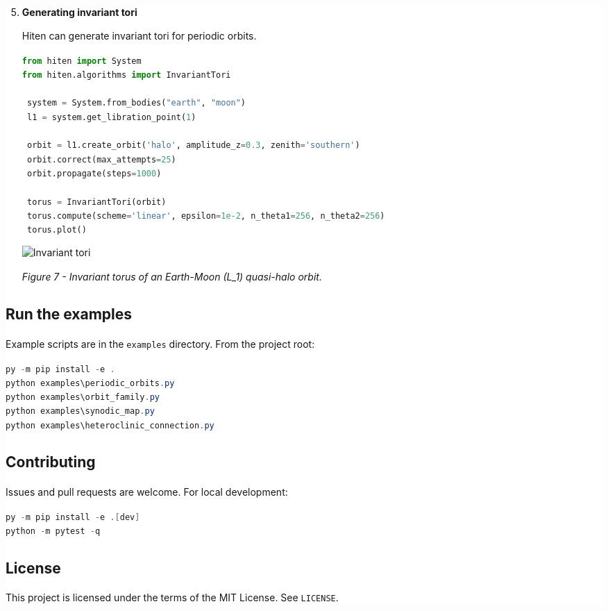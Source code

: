 5. **Generating invariant tori**

   Hiten can generate invariant tori for periodic orbits.

   ```python
   from hiten import System
   from hiten.algorithms import InvariantTori

    system = System.from_bodies("earth", "moon")
    l1 = system.get_libration_point(1)

    orbit = l1.create_orbit('halo', amplitude_z=0.3, zenith='southern')
    orbit.correct(max_attempts=25)
    orbit.propagate(steps=1000)
   
    torus = InvariantTori(orbit)
    torus.compute(scheme='linear', epsilon=1e-2, n_theta1=256, n_theta2=256)
    torus.plot()
   ```

   ![Invariant tori](results/plots/invariant_tori.svg)

   *Figure&nbsp;7 - Invariant torus of an Earth-Moon \(L_1\) quasi-halo orbit.*

## Run the examples

Example scripts are in the `examples` directory. From the project root:

```powershell
py -m pip install -e .
python examples\periodic_orbits.py
python examples\orbit_family.py
python examples\synodic_map.py
python examples\heteroclinic_connection.py
```

## Contributing

Issues and pull requests are welcome. For local development:

```powershell
py -m pip install -e .[dev]
python -m pytest -q
```

## License

This project is licensed under the terms of the MIT License. See `LICENSE`.
